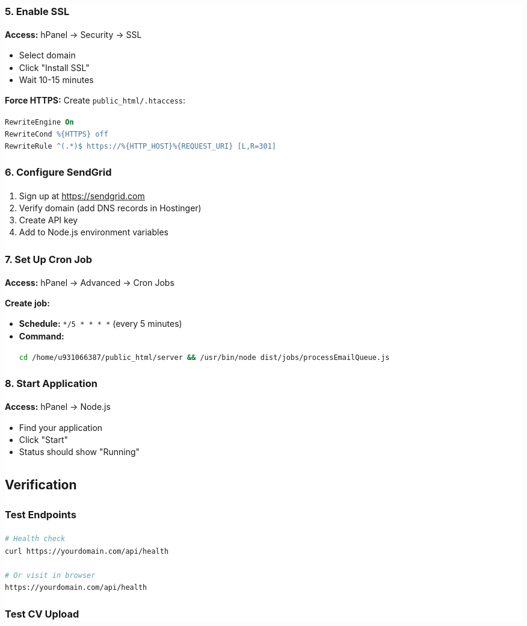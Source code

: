 ### 5. Enable SSL

**Access:** hPanel → Security → SSL

- Select domain
- Click "Install SSL"
- Wait 10-15 minutes

**Force HTTPS:** Create `public_html/.htaccess`:
```apache
RewriteEngine On
RewriteCond %{HTTPS} off
RewriteRule ^(.*)$ https://%{HTTP_HOST}%{REQUEST_URI} [L,R=301]
```

### 6. Configure SendGrid

1. Sign up at https://sendgrid.com
2. Verify domain (add DNS records in Hostinger)
3. Create API key
4. Add to Node.js environment variables

### 7. Set Up Cron Job

**Access:** hPanel → Advanced → Cron Jobs

**Create job:**
- **Schedule:** `*/5 * * * *` (every 5 minutes)
- **Command:**
  ```bash
  cd /home/u931066387/public_html/server && /usr/bin/node dist/jobs/processEmailQueue.js
  ```

### 8. Start Application

**Access:** hPanel → Node.js

- Find your application
- Click "Start"
- Status should show "Running"

## Verification

### Test Endpoints

```bash
# Health check
curl https://yourdomain.com/api/health

# Or visit in browser
https://yourdomain.com/api/health
```

### Test CV Upload

